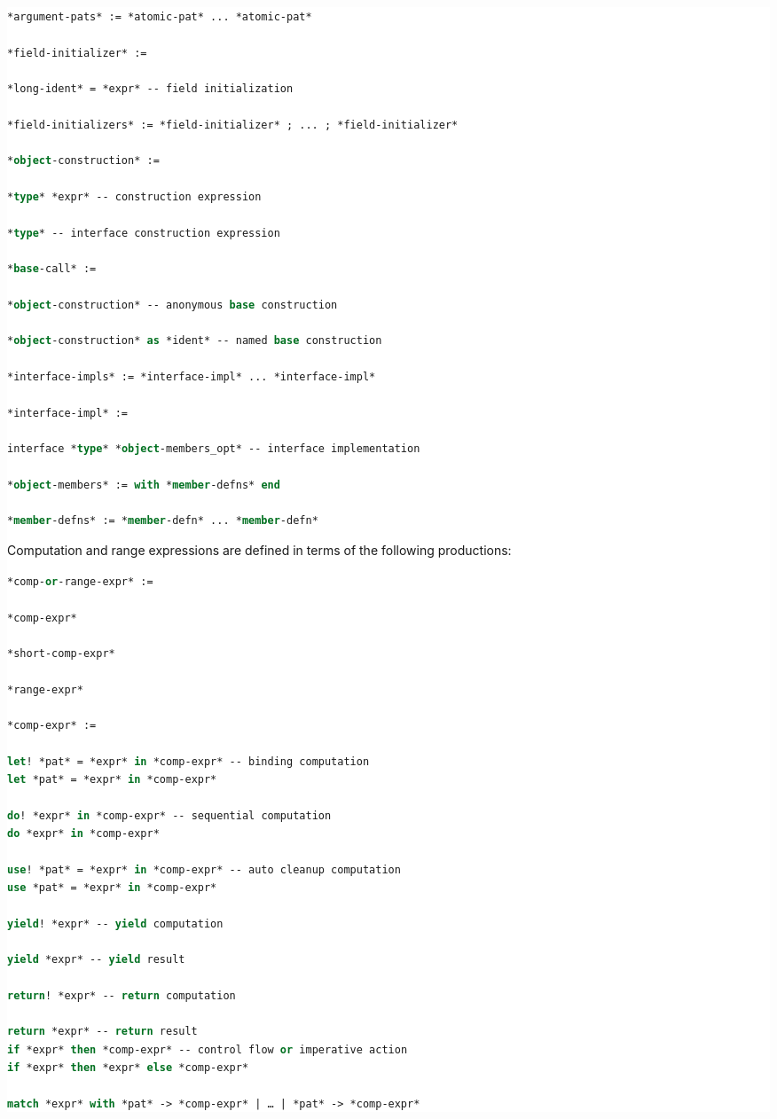 ```fsharp
*argument-pats* := *atomic-pat* ... *atomic-pat*

*field-initializer* :=

*long-ident* = *expr* -- field initialization

*field-initializers* := *field-initializer* ; ... ; *field-initializer*

*object-construction* :=

*type* *expr* -- construction expression

*type* -- interface construction expression

*base-call* :=

*object-construction* -- anonymous base construction

*object-construction* as *ident* -- named base construction

*interface-impls* := *interface-impl* ... *interface-impl*

*interface-impl* :=

interface *type* *object-members_opt* -- interface implementation

*object-members* := with *member-defns* end

*member-defns* := *member-defn* ... *member-defn*
```

Computation and range expressions are defined in terms of the following productions:

```fsharp
*comp-or-range-expr* :=

*comp-expr*

*short-comp-expr*

*range-expr*

*comp-expr* :=

let! *pat* = *expr* in *comp-expr* -- binding computation  
let *pat* = *expr* in *comp-expr*

do! *expr* in *comp-expr* -- sequential computation  
do *expr* in *comp-expr*

use! *pat* = *expr* in *comp-expr* -- auto cleanup computation  
use *pat* = *expr* in *comp-expr*

yield! *expr* -- yield computation

yield *expr* -- yield result

return! *expr* -- return computation

return *expr* -- return result  
if *expr* then *comp-expr* -- control flow or imperative action  
if *expr* then *expr* else *comp-expr*

match *expr* with *pat* -> *comp-expr* | … | *pat* -> *comp-expr*
```